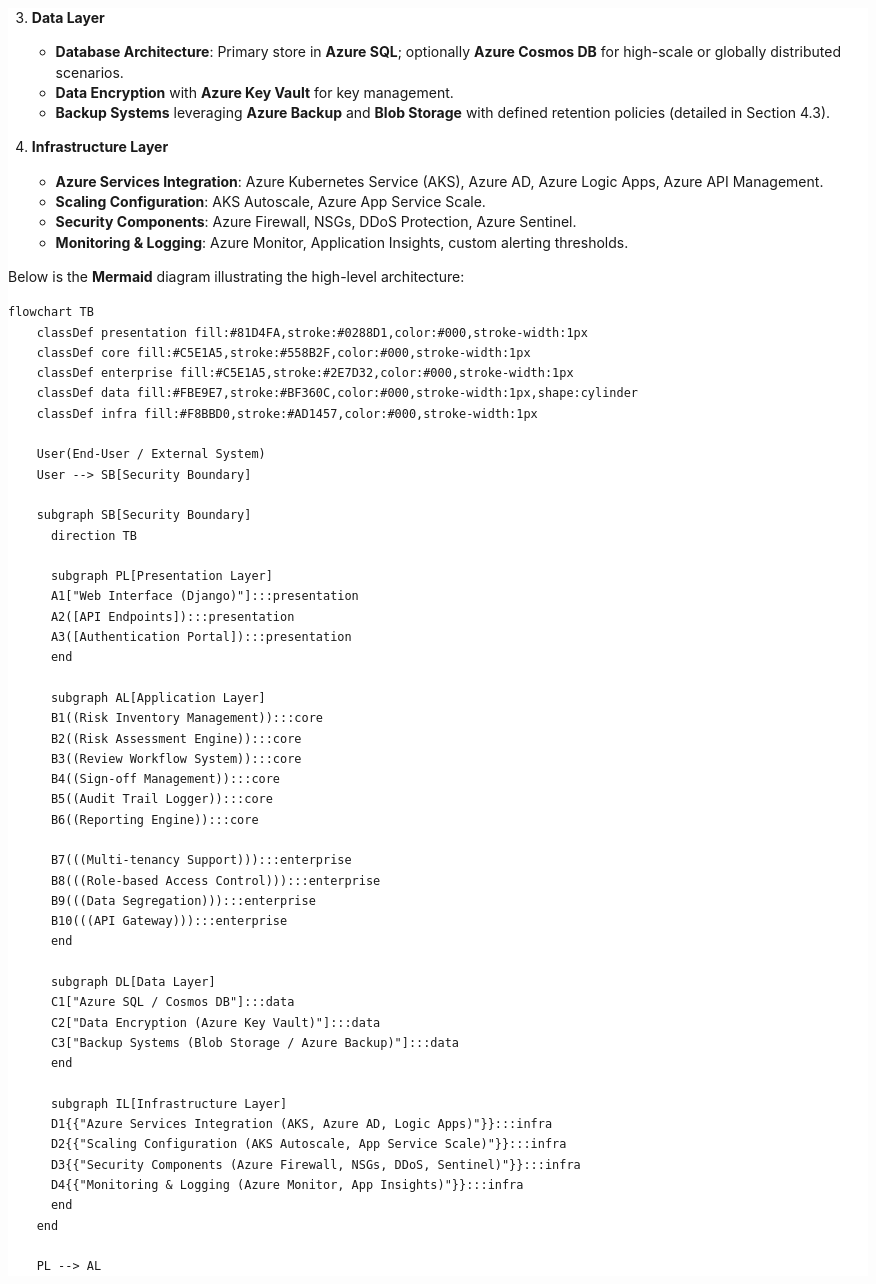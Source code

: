 3. **Data Layer**  
   - **Database Architecture**: Primary store in **Azure SQL**; optionally **Azure Cosmos DB** for high-scale or globally distributed scenarios.  
   - **Data Encryption** with **Azure Key Vault** for key management.  
   - **Backup Systems** leveraging **Azure Backup** and **Blob Storage** with defined retention policies (detailed in Section 4.3).

4. **Infrastructure Layer**  
   - **Azure Services Integration**: Azure Kubernetes Service (AKS), Azure AD, Azure Logic Apps, Azure API Management.  
   - **Scaling Configuration**: AKS Autoscale, Azure App Service Scale.  
   - **Security Components**: Azure Firewall, NSGs, DDoS Protection, Azure Sentinel.  
   - **Monitoring & Logging**: Azure Monitor, Application Insights, custom alerting thresholds.

Below is the **Mermaid** diagram illustrating the high-level architecture:

```mermaid
flowchart TB
    classDef presentation fill:#81D4FA,stroke:#0288D1,color:#000,stroke-width:1px
    classDef core fill:#C5E1A5,stroke:#558B2F,color:#000,stroke-width:1px
    classDef enterprise fill:#C5E1A5,stroke:#2E7D32,color:#000,stroke-width:1px
    classDef data fill:#FBE9E7,stroke:#BF360C,color:#000,stroke-width:1px,shape:cylinder
    classDef infra fill:#F8BBD0,stroke:#AD1457,color:#000,stroke-width:1px

    User(End-User / External System)
    User --> SB[Security Boundary]

    subgraph SB[Security Boundary]
      direction TB

      subgraph PL[Presentation Layer]
      A1["Web Interface (Django)"]:::presentation
      A2([API Endpoints]):::presentation
      A3([Authentication Portal]):::presentation
      end

      subgraph AL[Application Layer]
      B1((Risk Inventory Management)):::core
      B2((Risk Assessment Engine)):::core
      B3((Review Workflow System)):::core
      B4((Sign-off Management)):::core
      B5((Audit Trail Logger)):::core
      B6((Reporting Engine)):::core

      B7(((Multi-tenancy Support))):::enterprise
      B8(((Role-based Access Control))):::enterprise
      B9(((Data Segregation))):::enterprise
      B10(((API Gateway))):::enterprise
      end

      subgraph DL[Data Layer]
      C1["Azure SQL / Cosmos DB"]:::data
      C2["Data Encryption (Azure Key Vault)"]:::data
      C3["Backup Systems (Blob Storage / Azure Backup)"]:::data
      end

      subgraph IL[Infrastructure Layer]
      D1{{"Azure Services Integration (AKS, Azure AD, Logic Apps)"}}:::infra
      D2{{"Scaling Configuration (AKS Autoscale, App Service Scale)"}}:::infra
      D3{{"Security Components (Azure Firewall, NSGs, DDoS, Sentinel)"}}:::infra
      D4{{"Monitoring & Logging (Azure Monitor, App Insights)"}}:::infra
      end
    end

    PL --> AL
```
